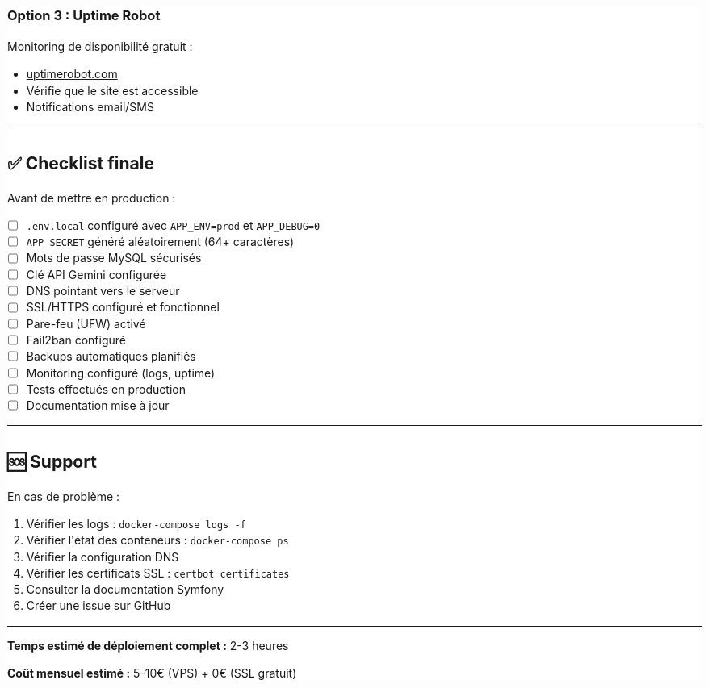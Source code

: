 ### Option 3 : Uptime Robot

Monitoring de disponibilité gratuit :
- [uptimerobot.com](https://uptimerobot.com)
- Vérifie que le site est accessible
- Notifications email/SMS

---

## ✅ Checklist finale

Avant de mettre en production :

- [ ] `.env.local` configuré avec `APP_ENV=prod` et `APP_DEBUG=0`
- [ ] `APP_SECRET` généré aléatoirement (64+ caractères)
- [ ] Mots de passe MySQL sécurisés
- [ ] Clé API Gemini configurée
- [ ] DNS pointant vers le serveur
- [ ] SSL/HTTPS configuré et fonctionnel
- [ ] Pare-feu (UFW) activé
- [ ] Fail2ban configuré
- [ ] Backups automatiques planifiés
- [ ] Monitoring configuré (logs, uptime)
- [ ] Tests effectués en production
- [ ] Documentation mise à jour

---

## 🆘 Support

En cas de problème :

1. Vérifier les logs : `docker-compose logs -f`
2. Vérifier l'état des conteneurs : `docker-compose ps`
3. Vérifier la configuration DNS
4. Vérifier les certificats SSL : `certbot certificates`
5. Consulter la documentation Symfony
6. Créer une issue sur GitHub

---

**Temps estimé de déploiement complet :** 2-3 heures

**Coût mensuel estimé :** 5-10€ (VPS) + 0€ (SSL gratuit)
